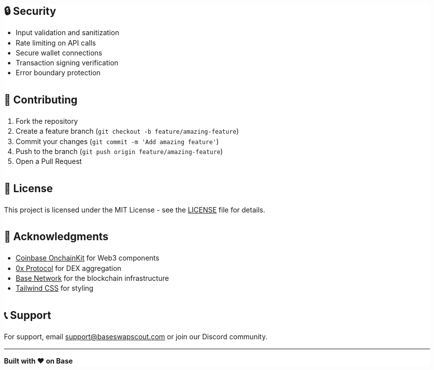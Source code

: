## 🔒 Security

- Input validation and sanitization
- Rate limiting on API calls
- Secure wallet connections
- Transaction signing verification
- Error boundary protection

## 🤝 Contributing

1. Fork the repository
2. Create a feature branch (`git checkout -b feature/amazing-feature`)
3. Commit your changes (`git commit -m 'Add amazing feature'`)
4. Push to the branch (`git push origin feature/amazing-feature`)
5. Open a Pull Request

## 📄 License

This project is licensed under the MIT License - see the [LICENSE](LICENSE) file for details.

## 🙏 Acknowledgments

- [Coinbase OnchainKit](https://github.com/coinbase/onchainkit) for Web3 components
- [0x Protocol](https://0x.org/) for DEX aggregation
- [Base Network](https://base.org/) for the blockchain infrastructure
- [Tailwind CSS](https://tailwindcss.com/) for styling

## 📞 Support

For support, email support@baseswapscout.com or join our Discord community.

---

**Built with ❤️ on Base**

